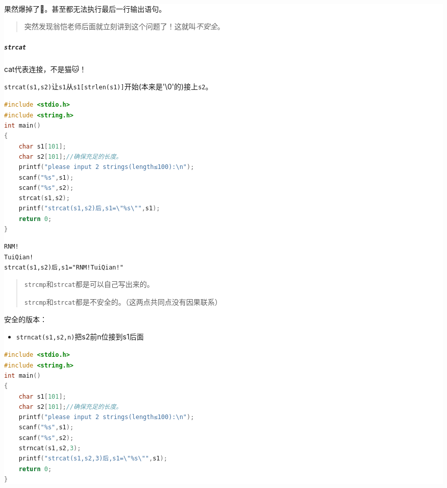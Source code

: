 果然爆掉了💩。甚至都无法执行最后一行输出语句。

> 突然发现翁恺老师后面就立刻讲到这个问题了！这就叫*不安全*。



##### `strcat`

cat代表连接，不是猫🐱！

`strcat(s1,s2)`让`s1`从`s1[strlen(s1)]`开始(本来是'\0'的)接上`s2`。

```c
#include <stdio.h>
#include <string.h>
int main()
{
    char s1[101];
    char s2[101];//确保充足的长度。
    printf("please input 2 strings(length≤100):\n");
    scanf("%s",s1);
    scanf("%s",s2);
    strcat(s1,s2);
    printf("strcat(s1,s2)后,s1=\"%s\"",s1);
    return 0;
}
```

```
RNM!
TuiQian!
strcat(s1,s2)后,s1="RNM!TuiQian!"
```

> `strcmp`和`strcat`都是可以自己写出来的。
>
> `strcmp`和`strcat`都是不安全的。（这两点共同点没有因果联系）



安全的版本：

* `strncat(s1,s2,n)`把s2前n位接到s1后面

```c
#include <stdio.h>
#include <string.h>
int main()
{
    char s1[101];
    char s2[101];//确保充足的长度。
    printf("please input 2 strings(length≤100):\n");
    scanf("%s",s1);
    scanf("%s",s2);
    strncat(s1,s2,3);
    printf("strcat(s1,s2,3)后,s1=\"%s\"",s1);
    return 0;
}
```

